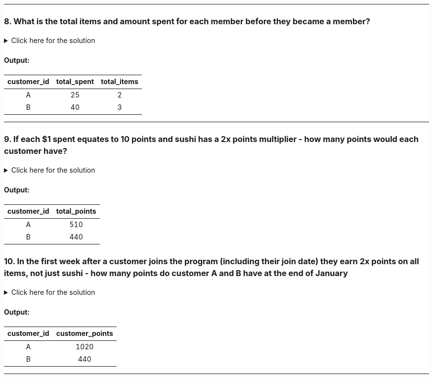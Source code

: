 ***

###  8. What is the total items and amount spent for each member before they became a member?
<details><summary>Click here for the solution</summary></details>

#### Output:
|customer_id	|total_spent	|total_items|
|:---------:|:------------:|:---------:|
|A|	25|	2|
|B	|40|	3|

***

###  9.  If each $1 spent equates to 10 points and sushi has a 2x points multiplier - how many points would each customer have?
<details><summary>Click here for the solution</summary></details>

#### Output:
|customer_id	|total_points|
|:----------:|:-----------:|
|A|	510|
|B|	440|

###  10. In the first week after a customer joins the program (including their join date) they earn 2x points on all items, not just sushi - how many points do customer A and B have at the end of January

<details><summary>Click here for the solution</summary></details>

#### Output:
|customer_id	|customer_points|
|:----------:|:-------------:|
|A|	1020|
|B|	440|

***

